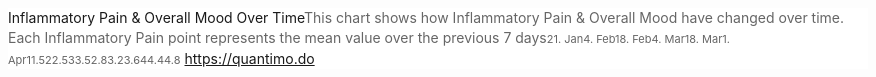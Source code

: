 <tspan>Inflammatory Pain &amp; Overall Mood Over Time</tspan></text><text x="300" text-anchor="middle" class="highcharts-subtitle" data-z-index="4" style="color:#666666;fill:#666666;" y="46"><tspan>This chart shows how Inflammatory Pain &amp; Overall Mood have changed over time.  Each Inflammatory Pain point represents the mean value over the previous 7 days</tspan></text><g class="highcharts-axis-labels highcharts-xaxis-labels " data-z-index="7"><text x="121.33222531243" style="color:#666666;cursor:default;font-size:11px;fill:#666666;" text-anchor="start" transform="translate(0,0)" y="381" opacity="1"><tspan>21. Jan</tspan></text><text x="194.16914347882" style="color:#666666;cursor:default;font-size:11px;fill:#666666;" text-anchor="start" transform="translate(0,0)" y="381" opacity="1"><tspan>4. Feb</tspan></text><text x="267.00606164521" style="color:#666666;cursor:default;font-size:11px;fill:#666666;" text-anchor="start" transform="translate(0,0)" y="381" opacity="1"><tspan>18. Feb</tspan></text><text x="339.84297981159" style="color:#666666;cursor:default;font-size:11px;fill:#666666;" text-anchor="start" transform="translate(0,0)" y="381" opacity="1"><tspan>4. Mar</tspan></text><text x="412.67989797798" style="color:#666666;cursor:default;font-size:11px;fill:#666666;" text-anchor="start" transform="translate(0,0)" y="381" opacity="1"><tspan>18. Mar</tspan></text><text x="485.51681614437" style="color:#666666;cursor:default;font-size:11px;fill:#666666;" text-anchor="start" transform="translate(0,0)" y="381" opacity="1"><tspan>1. Apr</tspan></text></g><g class="highcharts-axis-labels highcharts-yaxis-labels " data-z-index="7"><text x="53" style="color:#666666;cursor:default;font-size:11px;fill:#666666;" text-anchor="end" transform="translate(0,0)" y="366" opacity="1">1</text><text x="53" style="color:#666666;cursor:default;font-size:11px;fill:#666666;" text-anchor="end" transform="translate(0,0)" y="306" opacity="1">1.5</text><text x="53" style="color:#666666;cursor:default;font-size:11px;fill:#666666;" text-anchor="end" transform="translate(0,0)" y="246" opacity="1">2</text><text x="53" style="color:#666666;cursor:default;font-size:11px;fill:#666666;" text-anchor="end" transform="translate(0,0)" y="186" opacity="1">2.5</text><text x="53" style="color:#666666;cursor:default;font-size:11px;fill:#666666;" text-anchor="end" transform="translate(0,0)" y="126" opacity="1">3</text><text x="53" style="color:#666666;cursor:default;font-size:11px;fill:#666666;" text-anchor="end" transform="translate(0,0)" y="67" opacity="1">3.5</text></g><g class="highcharts-axis-labels highcharts-yaxis-labels " data-z-index="7"><text x="547" style="color:#666666;cursor:default;font-size:11px;fill:#666666;" text-anchor="start" transform="translate(0,0)" y="366" opacity="1">2.8</text><text x="547" style="color:#666666;cursor:default;font-size:11px;fill:#666666;" text-anchor="start" transform="translate(0,0)" y="306" opacity="1">3.2</text><text x="547" style="color:#666666;cursor:default;font-size:11px;fill:#666666;" text-anchor="start" transform="translate(0,0)" y="246" opacity="1">3.6</text><text x="547" style="color:#666666;cursor:default;font-size:11px;fill:#666666;" text-anchor="start" transform="translate(0,0)" y="186" opacity="1">4</text><text x="547" style="color:#666666;cursor:default;font-size:11px;fill:#666666;" text-anchor="start" transform="translate(0,0)" y="126" opacity="1">4.4</text><text x="547" style="color:#666666;cursor:default;font-size:11px;fill:#666666;" text-anchor="start" transform="translate(0,0)" y="67" opacity="1">4.8</text></g><a xlink:href="https://quantimo.do" target="_blank">
                    <text x="590" class="highcharts-credits" text-anchor="end" data-z-index="8" style="cursor:pointer;color:#999999;font-size:9px;fill:#999999;" y="295">https://quantimo.do
                    </text></a></svg>
</div>
<div style="text-align: center">